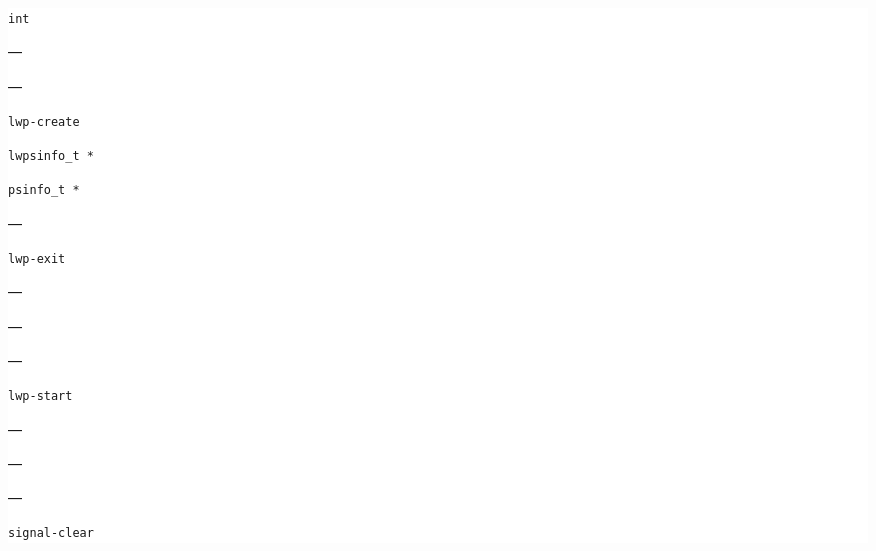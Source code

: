 </td><td>

`int`

</td><td>

—

</td><td>

—

</td></tr><tr><td>

`lwp-create`

</td><td>

`lwpsinfo_t *`

</td><td>

`psinfo_t *`

</td><td>

—

</td></tr><tr><td>

`lwp-exit`

</td><td>

—

</td><td>

—

</td><td>

—

</td></tr><tr><td>

`lwp-start`

</td><td>

—

</td><td>

—

</td><td>

—

</td></tr><tr><td>

`signal-clear`

</td><td>
